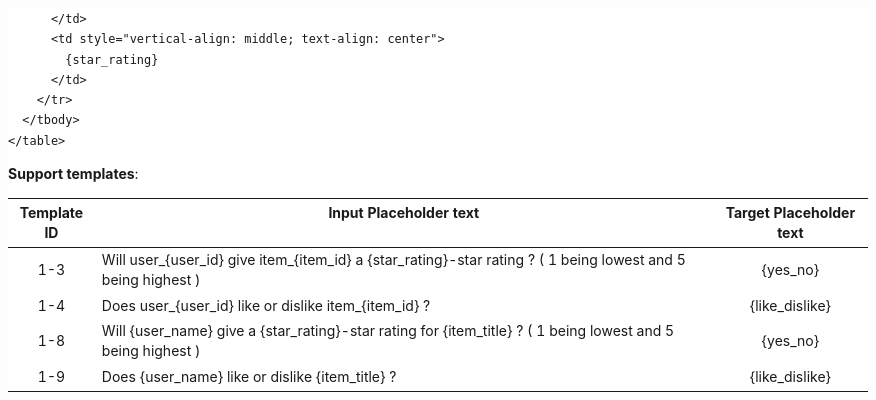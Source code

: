           </td>
          <td style="vertical-align: middle; text-align: center">
            {star_rating}
          </td>
        </tr>
      </tbody>
    </table>
</center>

**Support templates**:

<center>
    <table>
      <thead>
        <tr>
          <th style="text-align: center">Template ID</th>
          <th style="text-align: center">Input Placeholder text</th>
          <th style="text-align: center">Target Placeholder text</th>
        </tr>
      </thead>
      <tbody>
        <tr>
          <td style="vertical-align: middle; text-align: center">1-3</td>
          <td style="vertical-align: middle">
            Will user_{user_id} give item_{item_id} a {star_rating}-star rating ? ( 1 being lowest and 5 being highest )
          </td>
          <td style="vertical-align: middle; text-align: center">
            {yes_no}
          </td>
        </tr>
        <tr>
          <td style="vertical-align: middle; text-align: center">1-4</td>
          <td style="vertical-align: middle">
            Does user_{user_id} like or dislike item_{item_id} ?
          </td>
          <td style="vertical-align: middle; text-align: center">
            {like_dislike}
          </td>
        </tr>
        <tr>
          <td style="vertical-align: middle; text-align: center">1-8</td>
          <td style="vertical-align: middle">
            Will {user_name} give a {star_rating}-star rating for {item_title} ? ( 1 being lowest and 5 being highest )
          </td>
          <td style="vertical-align: middle; text-align: center">
            {yes_no}
          </td>
        </tr>
        <tr>
          <td style="vertical-align: middle; text-align: center">1-9</td>
          <td style="vertical-align: middle">
            Does {user_name} like or dislike {item_title} ?
          </td>
          <td style="vertical-align: middle; text-align: center">
            {like_dislike}
          </td>
        </tr>
      </tbody>
    </table>
</center>
